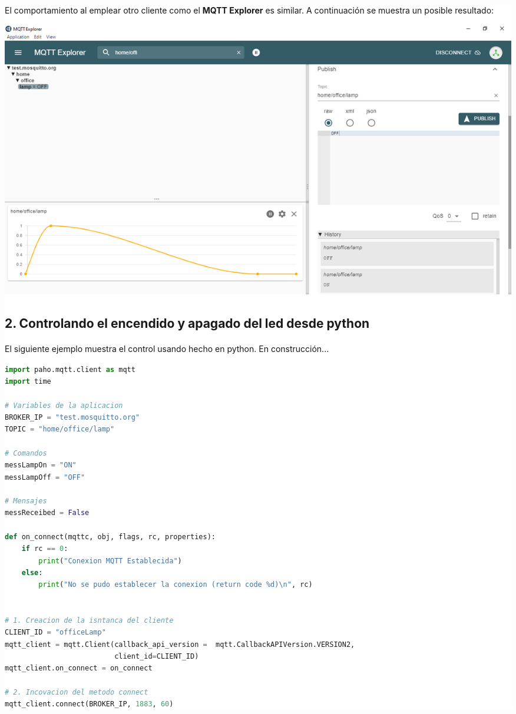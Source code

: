 El comportamiento al emplear otro cliente como el **MQTT Explorer** es similar. A continuación se muestra un posible resultado:

![mqtt_explorer_sim](mqtt_explorer-sim.png)


## 2. Controlando el encendido y apagado del led desde python

El siguiente ejemplo muestra el control usando hecho en python. En construcción...

```python
import paho.mqtt.client as mqtt
import time

# Variables de la aplicacion
BROKER_IP = "test.mosquitto.org"
TOPIC = "home/office/lamp"

# Comandos
messLampOn = "ON"
messLampOff = "OFF"

# Mensajes
messReceibed = False

def on_connect(mqttc, obj, flags, rc, properties):
    if rc == 0:
        print("Conexion MQTT Establecida")
    else:
        print("No se pudo establecer la conexion (return code %d)\n", rc)
    

# 1. Creacion de la isntanca del cliente
CLIENT_ID = "officeLamp"
mqtt_client = mqtt.Client(callback_api_version =  mqtt.CallbackAPIVersion.VERSION2,
                          client_id=CLIENT_ID)
mqtt_client.on_connect = on_connect

# 2. Incovacion del metodo connect
mqtt_client.connect(BROKER_IP, 1883, 60)

```